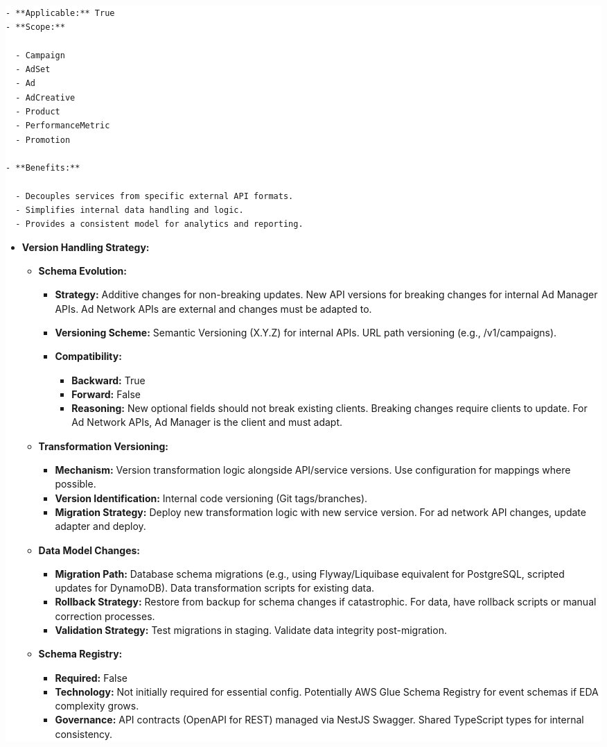    - **Applicable:** True
    - **Scope:**
      
      - Campaign
      - AdSet
      - Ad
      - AdCreative
      - Product
      - PerformanceMetric
      - Promotion
      
    - **Benefits:**
      
      - Decouples services from specific external API formats.
      - Simplifies internal data handling and logic.
      - Provides a consistent model for analytics and reporting.
      
    
  
- **Version Handling Strategy:**
  
  - **Schema Evolution:**
    
    - **Strategy:** Additive changes for non-breaking updates. New API versions for breaking changes for internal Ad Manager APIs. Ad Network APIs are external and changes must be adapted to.
    - **Versioning Scheme:** Semantic Versioning (X.Y.Z) for internal APIs. URL path versioning (e.g., /v1/campaigns).
    - **Compatibility:**
      
      - **Backward:** True
      - **Forward:** False
      - **Reasoning:** New optional fields should not break existing clients. Breaking changes require clients to update. For Ad Network APIs, Ad Manager is the client and must adapt.
      
    
  - **Transformation Versioning:**
    
    - **Mechanism:** Version transformation logic alongside API/service versions. Use configuration for mappings where possible.
    - **Version Identification:** Internal code versioning (Git tags/branches).
    - **Migration Strategy:** Deploy new transformation logic with new service version. For ad network API changes, update adapter and deploy.
    
  - **Data Model Changes:**
    
    - **Migration Path:** Database schema migrations (e.g., using Flyway/Liquibase equivalent for PostgreSQL, scripted updates for DynamoDB). Data transformation scripts for existing data.
    - **Rollback Strategy:** Restore from backup for schema changes if catastrophic. For data, have rollback scripts or manual correction processes.
    - **Validation Strategy:** Test migrations in staging. Validate data integrity post-migration.
    
  - **Schema Registry:**
    
    - **Required:** False
    - **Technology:** Not initially required for essential config. Potentially AWS Glue Schema Registry for event schemas if EDA complexity grows.
    - **Governance:** API contracts (OpenAPI for REST) managed via NestJS Swagger. Shared TypeScript types for internal consistency.
    